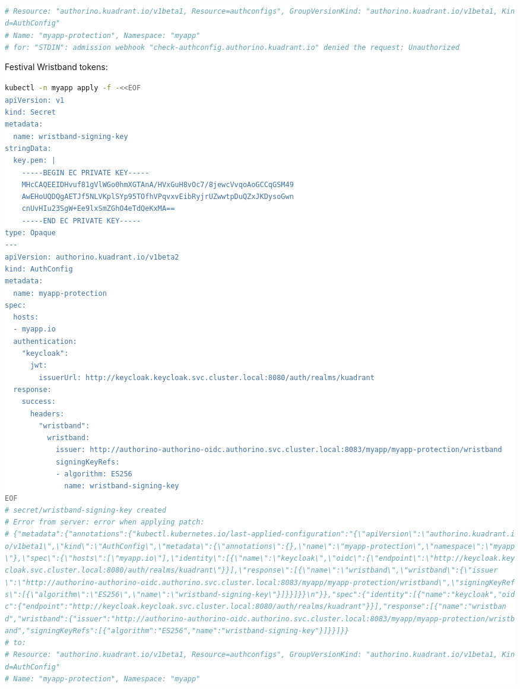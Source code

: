```sh
# Resource: "authorino.kuadrant.io/v1beta1, Resource=authconfigs", GroupVersionKind: "authorino.kuadrant.io/v1beta1, Kind=AuthConfig"
# Name: "myapp-protection", Namespace: "myapp"
# for: "STDIN": admission webhook "check-authconfig.authorino.kuadrant.io" denied the request: Unauthorized
```

Festival Wristband tokens:

```sh
kubectl -n myapp apply -f -<<EOF
apiVersion: v1
kind: Secret
metadata:
  name: wristband-signing-key
stringData:
  key.pem: |
    -----BEGIN EC PRIVATE KEY-----
    MHcCAQEEIDHvuf81gVlWGo0hmXGTAnA/HVxGuH8vOc7/8jewcVvqoAoGCCqGSM49
    AwEHoUQDQgAETJf5NLVKplSYp95TOfhVPqvxvEibRyjrUZwwtpDuQZxJKDysoGwn
    cnUvHIu23SgW+Ee9lxSmZGhO4eTdQeKxMA==
    -----END EC PRIVATE KEY-----
type: Opaque
---
apiVersion: authorino.kuadrant.io/v1beta2
kind: AuthConfig
metadata:
  name: myapp-protection
spec:
  hosts:
  - myapp.io
  authentication:
    "keycloak":
      jwt:
        issuerUrl: http://keycloak.keycloak.svc.cluster.local:8080/auth/realms/kuadrant
  response:
    success:
      headers:
        "wristband":
          wristband:
            issuer: http://authorino-authorino-oidc.authorino.svc.cluster.local:8083/myapp/myapp-protection/wristband
            signingKeyRefs:
            - algorithm: ES256
              name: wristband-signing-key
EOF
# secret/wristband-signing-key created
# Error from server: error when applying patch:
# {"metadata":{"annotations":{"kubectl.kubernetes.io/last-applied-configuration":"{\"apiVersion\":\"authorino.kuadrant.io/v1beta1\",\"kind\":\"AuthConfig\",\"metadata\":{\"annotations\":{},\"name\":\"myapp-protection\",\"namespace\":\"myapp\"},\"spec\":{\"hosts\":[\"myapp.io\"],\"identity\":[{\"name\":\"keycloak\",\"oidc\":{\"endpoint\":\"http://keycloak.keycloak.svc.cluster.local:8080/auth/realms/kuadrant\"}}],\"response\":[{\"name\":\"wristband\",\"wristband\":{\"issuer\":\"http://authorino-authorino-oidc.authorino.svc.cluster.local:8083/myapp/myapp-protection/wristband\",\"signingKeyRefs\":[{\"algorithm\":\"ES256\",\"name\":\"wristband-signing-key\"}]}}]}}\n"}},"spec":{"identity":[{"name":"keycloak","oidc":{"endpoint":"http://keycloak.keycloak.svc.cluster.local:8080/auth/realms/kuadrant"}}],"response":[{"name":"wristband","wristband":{"issuer":"http://authorino-authorino-oidc.authorino.svc.cluster.local:8083/myapp/myapp-protection/wristband","signingKeyRefs":[{"algorithm":"ES256","name":"wristband-signing-key"}]}}]}}
# to:
# Resource: "authorino.kuadrant.io/v1beta1, Resource=authconfigs", GroupVersionKind: "authorino.kuadrant.io/v1beta1, Kind=AuthConfig"
# Name: "myapp-protection", Namespace: "myapp"
```